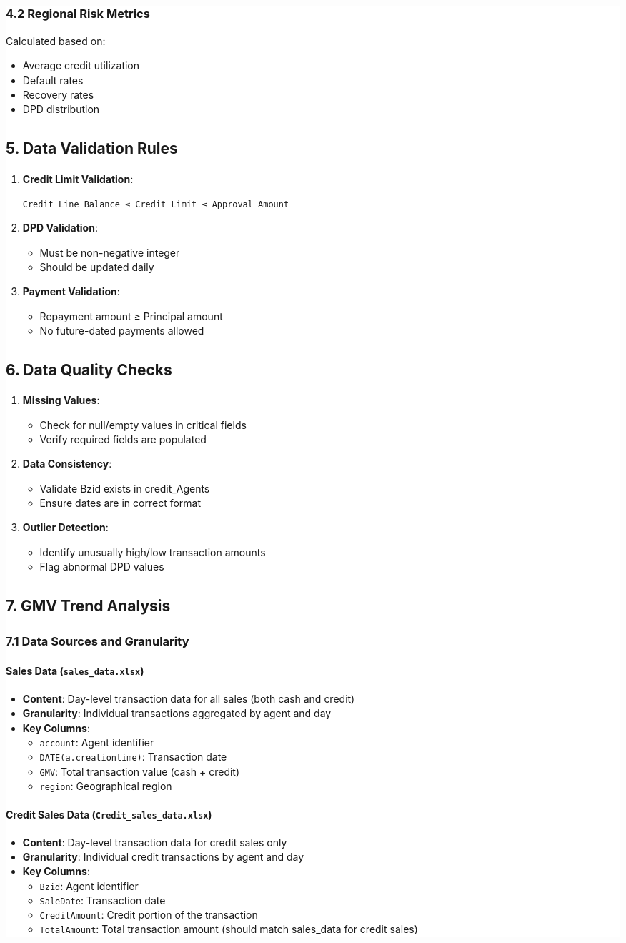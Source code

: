 ### 4.2 Regional Risk Metrics
Calculated based on:
- Average credit utilization
- Default rates
- Recovery rates
- DPD distribution

## 5. Data Validation Rules

1. **Credit Limit Validation**:
   ```
   Credit Line Balance ≤ Credit Limit ≤ Approval Amount
   ```

2. **DPD Validation**:
   - Must be non-negative integer
   - Should be updated daily

3. **Payment Validation**:
   - Repayment amount ≥ Principal amount
   - No future-dated payments allowed

## 6. Data Quality Checks

1. **Missing Values**:
   - Check for null/empty values in critical fields
   - Verify required fields are populated

2. **Data Consistency**:
   - Validate Bzid exists in credit_Agents
   - Ensure dates are in correct format

3. **Outlier Detection**:
   - Identify unusually high/low transaction amounts
   - Flag abnormal DPD values

## 7. GMV Trend Analysis

### 7.1 Data Sources and Granularity

#### Sales Data (`sales_data.xlsx`)
- **Content**: Day-level transaction data for all sales (both cash and credit)
- **Granularity**: Individual transactions aggregated by agent and day
- **Key Columns**:
  - `account`: Agent identifier
  - `DATE(a.creationtime)`: Transaction date
  - `GMV`: Total transaction value (cash + credit)
  - `region`: Geographical region

#### Credit Sales Data (`Credit_sales_data.xlsx`)
- **Content**: Day-level transaction data for credit sales only
- **Granularity**: Individual credit transactions by agent and day
- **Key Columns**:
  - `Bzid`: Agent identifier
  - `SaleDate`: Transaction date
  - `CreditAmount`: Credit portion of the transaction
  - `TotalAmount`: Total transaction amount (should match sales_data for credit sales)
